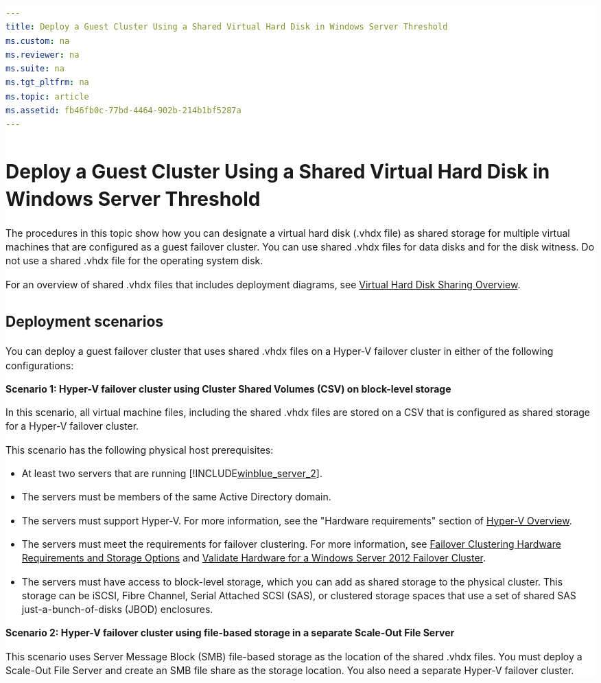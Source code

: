 ```yaml
---
title: Deploy a Guest Cluster Using a Shared Virtual Hard Disk in Windows Server Threshold
ms.custom: na
ms.reviewer: na
ms.suite: na
ms.tgt_pltfrm: na
ms.topic: article
ms.assetid: fb46fb0c-77bd-4464-902b-214b1bf5287a
---
```

# Deploy a Guest Cluster Using a Shared Virtual Hard Disk in Windows Server Threshold
The procedures in this topic show how you can designate a virtual hard disk \(.vhdx file\) as shared storage for multiple virtual machines that are configured as a guest failover cluster. You can use shared .vhdx files for data disks and for the disk witness. Do not use a shared .vhdx file for the operating system disk.  
  
For an overview of shared .vhdx files that includes deployment diagrams, see [Virtual Hard Disk Sharing Overview](assetId:///61e18c2b-18f0-40a9-a5ae-05645d0bf8c3).  
  
## <a name="BKMK_Deployment"></a>Deployment scenarios  
You can deploy a guest failover cluster that uses shared .vhdx files on a Hyper\-V failover cluster in either of the following configurations:  
  
**Scenario 1: Hyper\-V failover cluster using Cluster Shared Volumes \(CSV\) on block\-level storage**  
  
In this scenario, all virtual machine files, including the shared .vhdx files are stored on a CSV that is configured as shared storage for a Hyper\-V failover cluster.  
  
This scenario has the following physical host prerequisites:  
  
-   At least two servers that are running [!INCLUDE[winblue_server_2](../Token/winblue_server_2_md.md)].  
  
-   The servers must be members of the same Active Directory domain.  
  
-   The servers must support Hyper\-V. For more information, see the "Hardware requirements" section of [Hyper-V Overview](assetId:///5aad349f-ef06-464a-b36f-366fbb040143).  
  
-   The servers must meet the requirements for failover clustering. For more information, see [Failover Clustering Hardware Requirements and Storage Options](assetId:///c72342a0-7bf8-4e42-b8d2-b4a48659ba7c) and [Validate Hardware for a Windows Server 2012 Failover Cluster](assetId:///c05d69b4-1c61-4422-8409-4343a839478c).  
  
-   The servers must have access to block\-level storage, which you can add as shared storage to the physical cluster. This storage can be iSCSI, Fibre Channel, Serial Attached SCSI \(SAS\), or clustered storage spaces that use a set of shared SAS just\-a\-bunch\-of\-disks \(JBOD\) enclosures.  
  
**Scenario 2: Hyper\-V failover cluster using file\-based storage in a separate Scale\-Out File Server**  
  
This scenario uses Server Message Block \(SMB\) file\-based storage as the location of the shared .vhdx files. You must deploy a Scale\-Out File Server and create an SMB file share as the storage location. You also need a separate Hyper\-V failover cluster.  
  